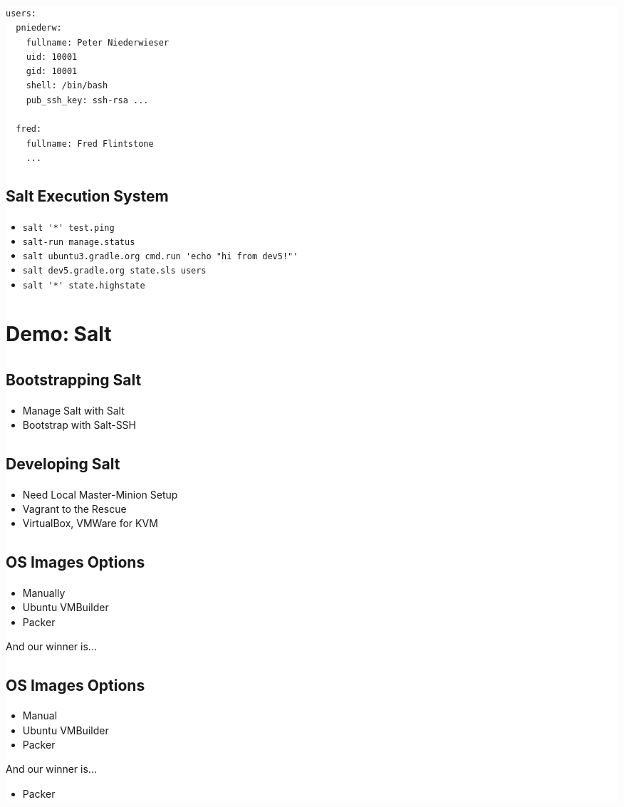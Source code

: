 
    users:
      pniederw:
        fullname: Peter Niederwieser
        uid: 10001
        gid: 10001
        shell: /bin/bash
        pub_ssh_key: ssh-rsa ...
        
      fred:
        fullname: Fred Flintstone
        ...

## Salt Execution System

* `salt '*' test.ping`
* `salt-run manage.status`
* `salt ubuntu3.gradle.org cmd.run 'echo "hi from dev5!"'`
* `salt dev5.gradle.org state.sls users`
* `salt '*' state.highstate`

# Demo: Salt

## Bootstrapping Salt

* Manage Salt with Salt
* Bootstrap with Salt-SSH

## Developing Salt

* Need Local Master-Minion Setup
* Vagrant to the Rescue
* VirtualBox, VMWare for KVM

## OS Images Options

* Manually
* Ubuntu VMBuilder
* Packer

And our winner is...

## OS Images Options

* Manual
* Ubuntu VMBuilder
* Packer

And our winner is...

* Packer
